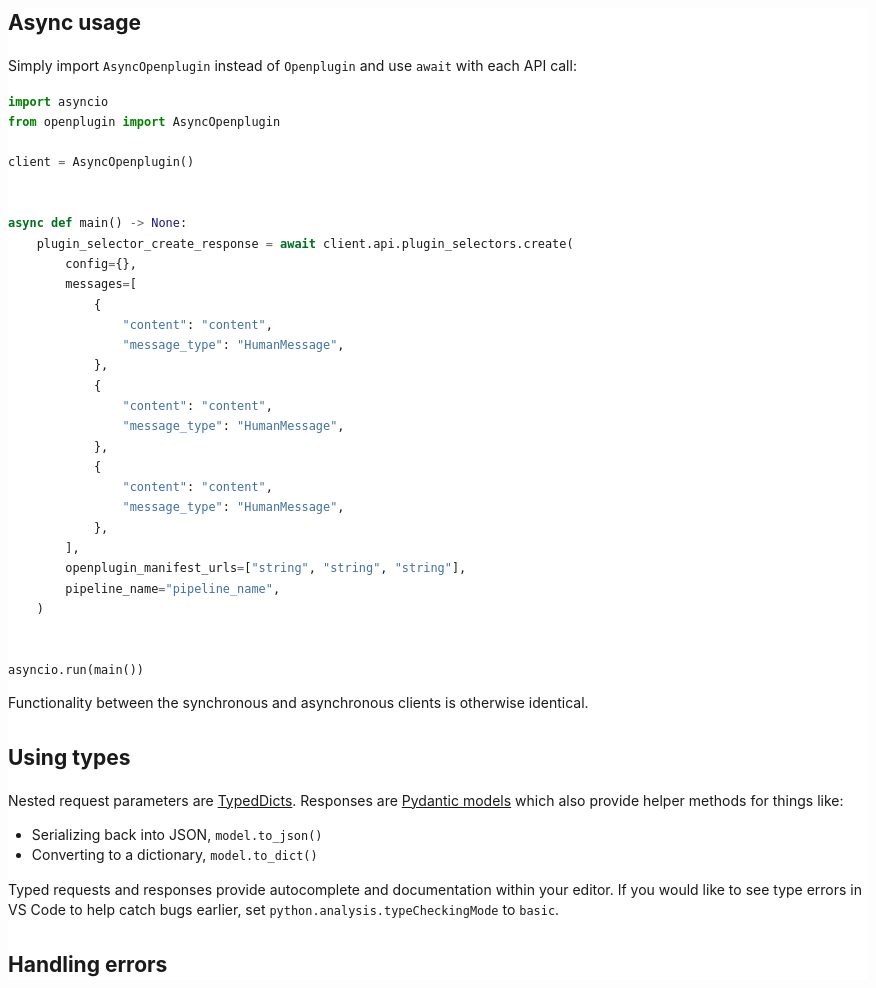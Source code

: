 ## Async usage

Simply import `AsyncOpenplugin` instead of `Openplugin` and use `await` with each API call:

```python
import asyncio
from openplugin import AsyncOpenplugin

client = AsyncOpenplugin()


async def main() -> None:
    plugin_selector_create_response = await client.api.plugin_selectors.create(
        config={},
        messages=[
            {
                "content": "content",
                "message_type": "HumanMessage",
            },
            {
                "content": "content",
                "message_type": "HumanMessage",
            },
            {
                "content": "content",
                "message_type": "HumanMessage",
            },
        ],
        openplugin_manifest_urls=["string", "string", "string"],
        pipeline_name="pipeline_name",
    )


asyncio.run(main())
```

Functionality between the synchronous and asynchronous clients is otherwise identical.

## Using types

Nested request parameters are [TypedDicts](https://docs.python.org/3/library/typing.html#typing.TypedDict). Responses are [Pydantic models](https://docs.pydantic.dev) which also provide helper methods for things like:

- Serializing back into JSON, `model.to_json()`
- Converting to a dictionary, `model.to_dict()`

Typed requests and responses provide autocomplete and documentation within your editor. If you would like to see type errors in VS Code to help catch bugs earlier, set `python.analysis.typeCheckingMode` to `basic`.

## Handling errors
